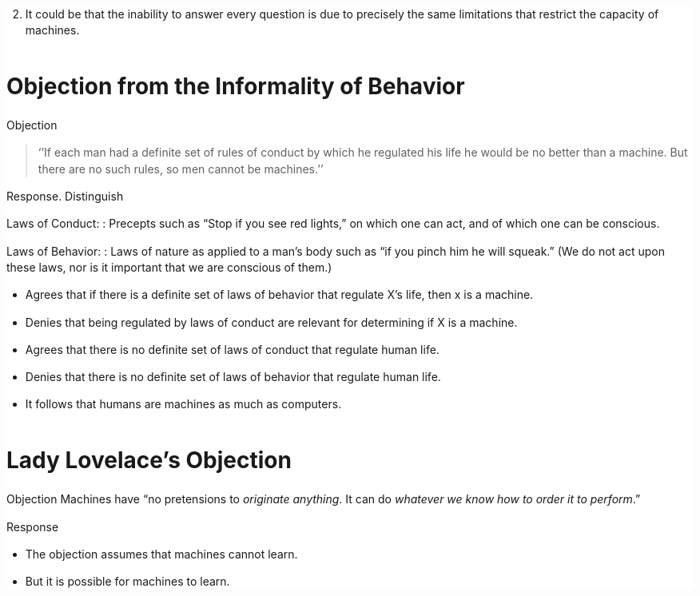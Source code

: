 2.  It could be that the inability to answer every question is due to
    precisely the same limitations that restrict the capacity of
    machines.

Objection from the Informality of Behavior
==========================================

<span>Objection</span>

> ‘’If each man had a definite set of rules of conduct by which he
> regulated his life he would be no better than a machine. But there are
> no such rules, so men cannot be machines.’’

<span>Response. Distinguish</span>

Laws of Conduct:
:   Precepts such as “Stop if you see red lights,” on which one can act,
    and of which one can be conscious.

Laws of Behavior:
:   Laws of nature as applied to a man’s body such as “if you pinch him
    he will squeak.” (We do not act upon these laws, nor is it important
    that we are conscious of them.)

-   Agrees that if there is a definite set of laws of behavior that
    regulate X’s life, then x is a machine.

-   Denies that being regulated by laws of conduct are relevant for
    determining if X is a machine.

-   Agrees that there is no definite set of laws of conduct that
    regulate human life.

-   Denies that there is no definite set of laws of behavior that
    regulate human life.

-   It follows that humans are machines as much as computers.

Lady Lovelace’s Objection
=========================

<span>Objection</span> Machines have “no pretensions to *originate
anything*. It can do *whatever we know how to order it to perform*.”

<span>Response</span>

-   The objection assumes that machines cannot learn.

-   But it is possible for machines to learn.

